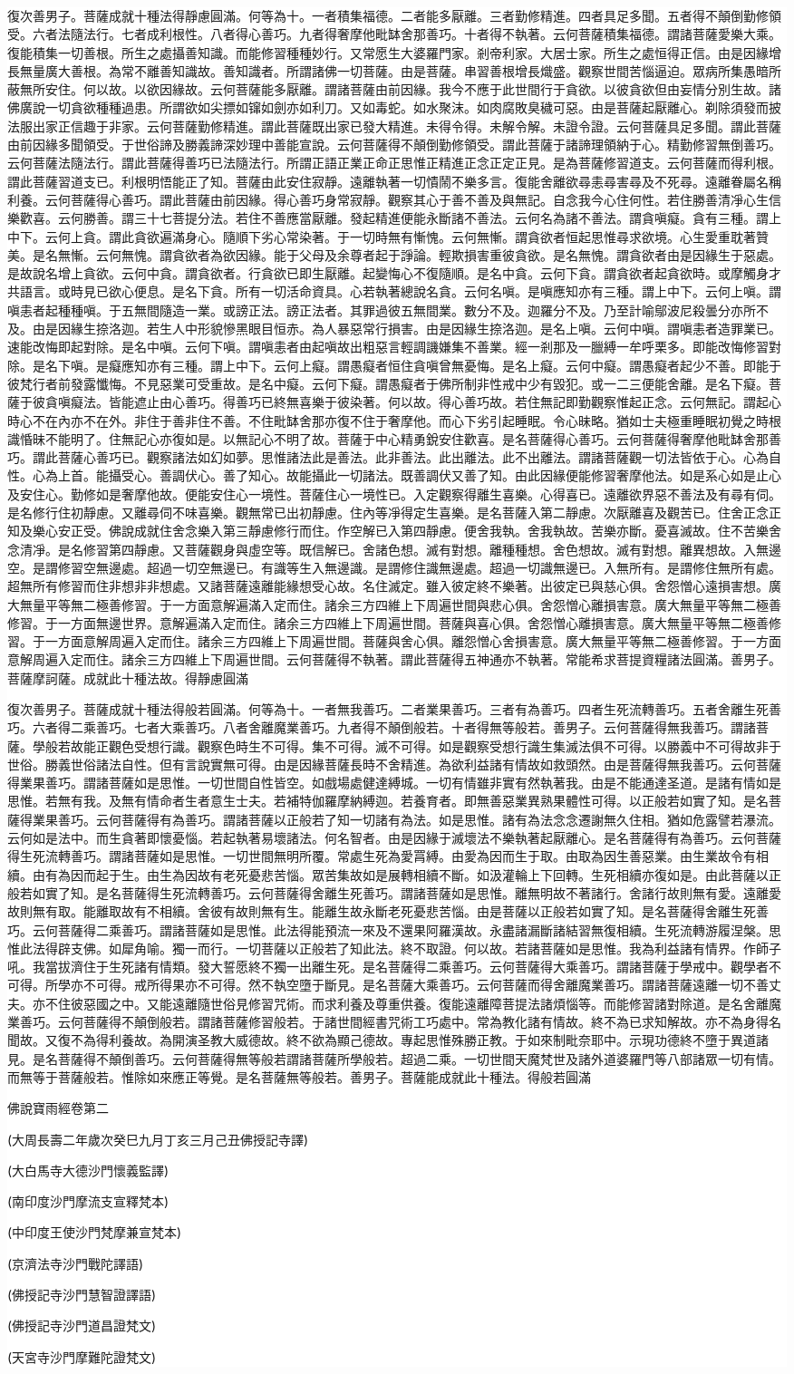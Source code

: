 復次善男子。菩薩成就十種法得靜慮圓滿。何等為十。一者積集福德。二者能多厭離。三者勤修精進。四者具足多聞。五者得不顛倒勤修領受。六者法隨法行。七者成利根性。八者得心善巧。九者得奢摩他毗缽舍那善巧。十者得不執著。云何菩薩積集福德。謂諸菩薩愛樂大乘。復能積集一切善根。所生之處攝善知識。而能修習種種妙行。又常愿生大婆羅門家。剎帝利家。大居士家。所生之處恒得正信。由是因緣增長無量廣大善根。為常不離善知識故。善知識者。所謂諸佛一切菩薩。由是菩薩。串習善根增長熾盛。觀察世間苦惱逼迫。眾病所集愚暗所蔽無所安住。何以故。以欲因緣故。云何菩薩能多厭離。謂諸菩薩由前因緣。我今不應于此世間行于貪欲。以彼貪欲但由妄情分別生故。諸佛廣說一切貪欲種種過患。所謂欲如尖摽如镩如劍亦如利刀。又如毒蛇。如水聚沫。如肉腐敗臭穢可惡。由是菩薩起厭離心。剃除須發而披法服出家正信趣于非家。云何菩薩勤修精進。謂此菩薩既出家已發大精進。未得令得。未解令解。未證令證。云何菩薩具足多聞。謂此菩薩由前因緣多聞領受。于世俗諦及勝義諦深妙理中善能宣說。云何菩薩得不顛倒勤修領受。謂此菩薩于諸諦理領納于心。精勤修習無倒善巧。云何菩薩法隨法行。謂此菩薩得善巧已法隨法行。所謂正語正業正命正思惟正精進正念正定正見。是為菩薩修習道支。云何菩薩而得利根。謂此菩薩習道支已。利根明悟能正了知。菩薩由此安住寂靜。遠離執著一切憒鬧不樂多言。復能舍離欲尋恚尋害尋及不死尋。遠離眷屬名稱利養。云何菩薩得心善巧。謂此菩薩由前因緣。得心善巧身常寂靜。觀察其心于善不善及與無記。自念我今心住何性。若住勝善清凈心生信樂歡喜。云何勝善。謂三十七菩提分法。若住不善應當厭離。發起精進便能永斷諸不善法。云何名為諸不善法。謂貪嗔癡。貪有三種。謂上中下。云何上貪。謂此貪欲遍滿身心。隨順下劣心常染著。于一切時無有慚愧。云何無慚。謂貪欲者恒起思惟尋求欲境。心生愛重耽著贊美。是名無慚。云何無愧。謂貪欲者為欲因緣。能于父母及余尊者起于諍論。輕欺損害重彼貪欲。是名無愧。謂貪欲者由是因緣生于惡處。是故說名增上貪欲。云何中貪。謂貪欲者。行貪欲已即生厭離。起變悔心不復隨順。是名中貪。云何下貪。謂貪欲者起貪欲時。或摩觸身才共語言。或時見已欲心便息。是名下貪。所有一切活命資具。心若執著總說名貪。云何名嗔。是嗔應知亦有三種。謂上中下。云何上嗔。謂嗔恚者起種種嗔。于五無間隨造一業。或謗正法。謗正法者。其罪過彼五無間業。數分不及。迦羅分不及。乃至計喻鄔波尼殺曇分亦所不及。由是因緣生捺洛迦。若生人中形貌慘黑眼目恒赤。為人暴惡常行損害。由是因緣生捺洛迦。是名上嗔。云何中嗔。謂嗔恚者造罪業已。速能改悔即起對除。是名中嗔。云何下嗔。謂嗔恚者由起嗔故出粗惡言輕調譏嫌集不善業。經一剎那及一臘縛一牟呼栗多。即能改悔修習對除。是名下嗔。是癡應知亦有三種。謂上中下。云何上癡。謂愚癡者恒住貪嗔曾無憂悔。是名上癡。云何中癡。謂愚癡者起少不善。即能于彼梵行者前發露懺悔。不見惡業可受重故。是名中癡。云何下癡。謂愚癡者于佛所制非性戒中少有毀犯。或一二三便能舍離。是名下癡。菩薩于彼貪嗔癡法。皆能遮止由心善巧。得善巧已終無喜樂于彼染著。何以故。得心善巧故。若住無記即勤觀察惟起正念。云何無記。謂起心時心不在內亦不在外。非住于善非住不善。不住毗缽舍那亦復不住于奢摩他。而心下劣引起睡眠。令心昧略。猶如士夫極重睡眠初覺之時根識惛昧不能明了。住無記心亦復如是。以無記心不明了故。菩薩于中心精勇銳安住歡喜。是名菩薩得心善巧。云何菩薩得奢摩他毗缽舍那善巧。謂此菩薩心善巧已。觀察諸法如幻如夢。思惟諸法此是善法。此非善法。此出離法。此不出離法。謂諸菩薩觀一切法皆依于心。心為自性。心為上首。能攝受心。善調伏心。善了知心。故能攝此一切諸法。既善調伏又善了知。由此因緣便能修習奢摩他法。如是系心如是止心及安住心。勤修如是奢摩他故。便能安住心一境性。菩薩住心一境性已。入定觀察得離生喜樂。心得喜已。遠離欲界惡不善法及有尋有伺。是名修行住初靜慮。又離尋伺不味喜樂。觀無常已出初靜慮。住內等凈得定生喜樂。是名菩薩入第二靜慮。次厭離喜及觀苦已。住舍正念正知及樂心安正受。佛說成就住舍念樂入第三靜慮修行而住。作空解已入第四靜慮。便舍我執。舍我執故。苦樂亦斷。憂喜滅故。住不苦樂舍念清凈。是名修習第四靜慮。又菩薩觀身與虛空等。既信解已。舍諸色想。滅有對想。離種種想。舍色想故。滅有對想。離異想故。入無邊空。是謂修習空無邊處。超過一切空無邊已。有識等生入無邊識。是謂修住識無邊處。超過一切識無邊已。入無所有。是謂修住無所有處。超無所有修習而住非想非非想處。又諸菩薩遠離能緣想受心故。名住滅定。雖入彼定終不樂著。出彼定已與慈心俱。舍怨憎心遠損害想。廣大無量平等無二極善修習。于一方面意解遍滿入定而住。諸余三方四維上下周遍世間與悲心俱。舍怨憎心離損害意。廣大無量平等無二極善修習。于一方面無邊世界。意解遍滿入定而住。諸余三方四維上下周遍世間。菩薩與喜心俱。舍怨憎心離損害意。廣大無量平等無二極善修習。于一方面意解周遍入定而住。諸余三方四維上下周遍世間。菩薩與舍心俱。離怨憎心舍損害意。廣大無量平等無二極善修習。于一方面意解周遍入定而住。諸余三方四維上下周遍世間。云何菩薩得不執著。謂此菩薩得五神通亦不執著。常能希求菩提資糧諸法圓滿。善男子。菩薩摩訶薩。成就此十種法故。得靜慮圓滿

復次善男子。菩薩成就十種法得般若圓滿。何等為十。一者無我善巧。二者業果善巧。三者有為善巧。四者生死流轉善巧。五者舍離生死善巧。六者得二乘善巧。七者大乘善巧。八者舍離魔業善巧。九者得不顛倒般若。十者得無等般若。善男子。云何菩薩得無我善巧。謂諸菩薩。學般若故能正觀色受想行識。觀察色時生不可得。集不可得。滅不可得。如是觀察受想行識生集滅法俱不可得。以勝義中不可得故非于世俗。勝義世俗諸法自性。但有言說實無可得。由是因緣菩薩長時不舍精進。為欲利益諸有情故如救頭然。由是菩薩得無我善巧。云何菩薩得業果善巧。謂諸菩薩如是思惟。一切世間自性皆空。如戲場處健達縛城。一切有情雖非實有然執著我。由是不能通達圣道。是諸有情如是思惟。若無有我。及無有情命者生者意生士夫。若補特伽羅摩納縛迦。若養育者。即無善惡業異熟果體性可得。以正般若如實了知。是名菩薩得業果善巧。云何菩薩得有為善巧。謂諸菩薩以正般若了知一切諸有為法。如是思惟。諸有為法念念遷謝無久住相。猶如危露譬若瀑流。云何如是法中。而生貪著即懷憂惱。若起執著易壞諸法。何名智者。由是因緣于滅壞法不樂執著起厭離心。是名菩薩得有為善巧。云何菩薩得生死流轉善巧。謂諸菩薩如是思惟。一切世間無明所覆。常處生死為愛罥縛。由愛為因而生于取。由取為因生善惡業。由生業故令有相續。由有為因而起于生。由生為因故有老死憂悲苦惱。眾苦集故如是展轉相續不斷。如汲灌輪上下回轉。生死相續亦復如是。由此菩薩以正般若如實了知。是名菩薩得生死流轉善巧。云何菩薩得舍離生死善巧。謂諸菩薩如是思惟。離無明故不著諸行。舍諸行故則無有愛。遠離愛故則無有取。能離取故有不相續。舍彼有故則無有生。能離生故永斷老死憂悲苦惱。由是菩薩以正般若如實了知。是名菩薩得舍離生死善巧。云何菩薩得二乘善巧。謂諸菩薩如是思惟。此法得能預流一來及不還果阿羅漢故。永盡諸漏斷諸結習無復相續。生死流轉游履涅槃。思惟此法得辟支佛。如犀角喻。獨一而行。一切菩薩以正般若了知此法。終不取證。何以故。若諸菩薩如是思惟。我為利益諸有情界。作師子吼。我當拔濟住于生死諸有情類。發大誓愿終不獨一出離生死。是名菩薩得二乘善巧。云何菩薩得大乘善巧。謂諸菩薩于學戒中。觀學者不可得。所學亦不可得。戒所得果亦不可得。然不執空墮于斷見。是名菩薩大乘善巧。云何菩薩而得舍離魔業善巧。謂諸菩薩遠離一切不善丈夫。亦不住彼惡國之中。又能遠離隨世俗見修習咒術。而求利養及尊重供養。復能遠離障菩提法諸煩惱等。而能修習諸對除道。是名舍離魔業善巧。云何菩薩得不顛倒般若。謂諸菩薩修習般若。于諸世間經書咒術工巧處中。常為教化諸有情故。終不為已求知解故。亦不為身得名聞故。又復不為得利養故。為開演圣教大威德故。終不欲為顯己德故。專起思惟殊勝正教。于如來制毗奈耶中。示現功德終不墮于異道諸見。是名菩薩得不顛倒善巧。云何菩薩得無等般若謂諸菩薩所學般若。超過二乘。一切世間天魔梵世及諸外道婆羅門等八部諸眾一切有情。而無等于菩薩般若。惟除如來應正等覺。是名菩薩無等般若。善男子。菩薩能成就此十種法。得般若圓滿

佛說寶雨經卷第二

(大周長壽二年歲次癸巳九月丁亥三月己丑佛授記寺譯)

(大白馬寺大德沙門懷義監譯)

(南印度沙門摩流支宣釋梵本)

(中印度王使沙門梵摩兼宣梵本)

(京濟法寺沙門戰陀譯語)

(佛授記寺沙門慧智證譯語)

(佛授記寺沙門道昌證梵文)

(天宮寺沙門摩難陀證梵文)
